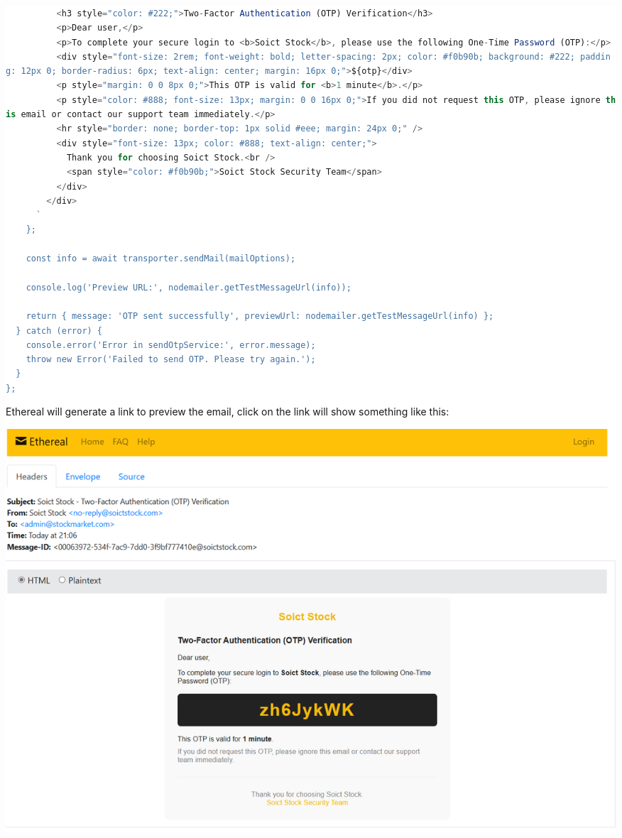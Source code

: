 ```javascript
          <h3 style="color: #222;">Two-Factor Authentication (OTP) Verification</h3>
          <p>Dear user,</p>
          <p>To complete your secure login to <b>Soict Stock</b>, please use the following One-Time Password (OTP):</p>
          <div style="font-size: 2rem; font-weight: bold; letter-spacing: 2px; color: #f0b90b; background: #222; padding: 12px 0; border-radius: 6px; text-align: center; margin: 16px 0;">${otp}</div>
          <p style="margin: 0 0 8px 0;">This OTP is valid for <b>1 minute</b>.</p>
          <p style="color: #888; font-size: 13px; margin: 0 0 16px 0;">If you did not request this OTP, please ignore this email or contact our support team immediately.</p>
          <hr style="border: none; border-top: 1px solid #eee; margin: 24px 0;" />
          <div style="font-size: 13px; color: #888; text-align: center;">
            Thank you for choosing Soict Stock.<br />
            <span style="color: #f0b90b;">Soict Stock Security Team</span>
          </div>
        </div>
      `
    };

    const info = await transporter.sendMail(mailOptions);

    console.log('Preview URL:', nodemailer.getTestMessageUrl(info));

    return { message: 'OTP sent successfully', previewUrl: nodemailer.getTestMessageUrl(info) };
  } catch (error) {
    console.error('Error in sendOtpService:', error.message);
    throw new Error('Failed to send OTP. Please try again.');
  }
};
```

Ethereal will generate a link to preview the email, click on the link will show something like this:

![Ethereal preview](../images/Ethereal.png)



